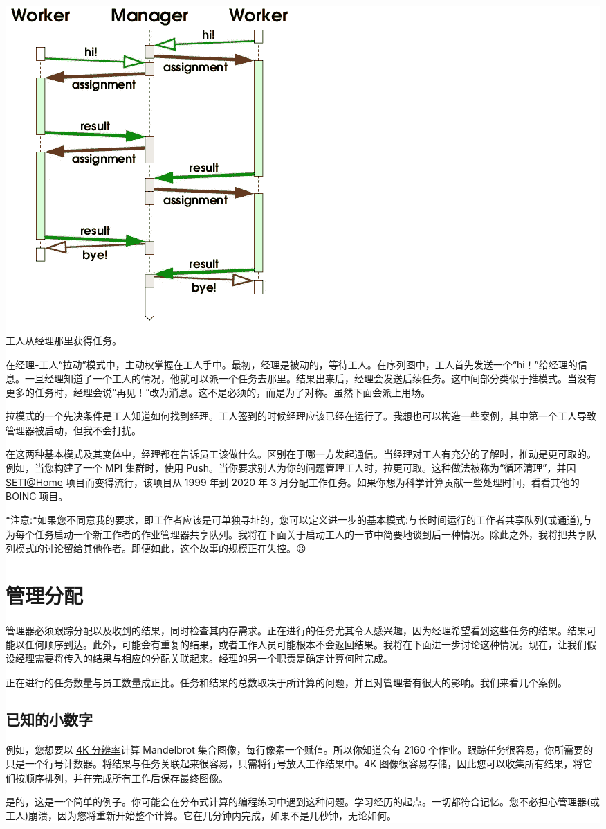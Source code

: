 ![](img/e08ac4d7dde0f75b9c0933951be5ad56.png)

工人从经理那里获得任务。

在经理-工人“拉动”模式中，主动权掌握在工人手中。最初，经理是被动的，等待工人。在序列图中，工人首先发送一个“hi！”给经理的信息。一旦经理知道了一个工人的情况，他就可以派一个任务去那里。结果出来后，经理会发送后续任务。这中间部分类似于推模式。当没有更多的任务时，经理会说“再见！”改为消息。这不是必须的，而是为了对称。虽然下面会派上用场。

拉模式的一个先决条件是工人知道如何找到经理。工人签到的时候经理应该已经在运行了。我想也可以构造一些案例，其中第一个工人导致管理器被启动，但我不会打扰。

在这两种基本模式及其变体中，经理都在告诉员工该做什么。区别在于哪一方发起通信。当经理对工人有充分的了解时，推动是更可取的。例如，当您构建了一个 MPI 集群时，使用 Push。当你要求别人为你的问题管理工人时，拉更可取。这种做法被称为“循环清理”，并因 [SETI@Home](https://setiathome.berkeley.edu/) 项目而变得流行，该项目从 1999 年到 2020 年 3 月分配工作任务。如果你想为科学计算贡献一些处理时间，看看其他的 [BOINC](https://boinc.berkeley.edu/) 项目。

*注意:*如果您不同意我的要求，即工作者应该是可单独寻址的，您可以定义进一步的基本模式:与长时间运行的工作者共享队列(或通道),与为每个任务启动一个新工作者的作业管理器共享队列。我将在下面关于启动工人的一节中简要地谈到后一种情况。除此之外，我将把共享队列模式的讨论留给其他作者。即便如此，这个故事的规模正在失控。😦

# 管理分配

管理器必须跟踪分配以及收到的结果，同时检查其内存需求。正在进行的任务尤其令人感兴趣，因为经理希望看到这些任务的结果。结果可能以任何顺序到达。此外，可能会有重复的结果，或者工作人员可能根本不会返回结果。我将在下面进一步讨论这种情况。现在，让我们假设经理需要将传入的结果与相应的分配关联起来。经理的另一个职责是确定计算何时完成。

正在进行的任务数量与员工数量成正比。任务和结果的总数取决于所计算的问题，并且对管理者有很大的影响。我们来看几个案例。

## 已知的小数字

例如，您想要以 [4K 分辨率](https://en.wikipedia.org/wiki/4K_resolution)计算 Mandelbrot 集合图像，每行像素一个赋值。所以你知道会有 2160 个作业。跟踪任务很容易，你所需要的只是一个行号计数器。将结果与任务关联起来很容易，只需将行号放入工作结果中。4K 图像很容易存储，因此您可以收集所有结果，将它们按顺序排列，并在完成所有工作后保存最终图像。

是的，这是一个简单的例子。你可能会在分布式计算的编程练习中遇到这种问题。学习经历的起点。一切都符合记忆。您不必担心管理器(或工人)崩溃，因为您将重新开始整个计算。它在几分钟内完成，如果不是几秒钟，无论如何。
